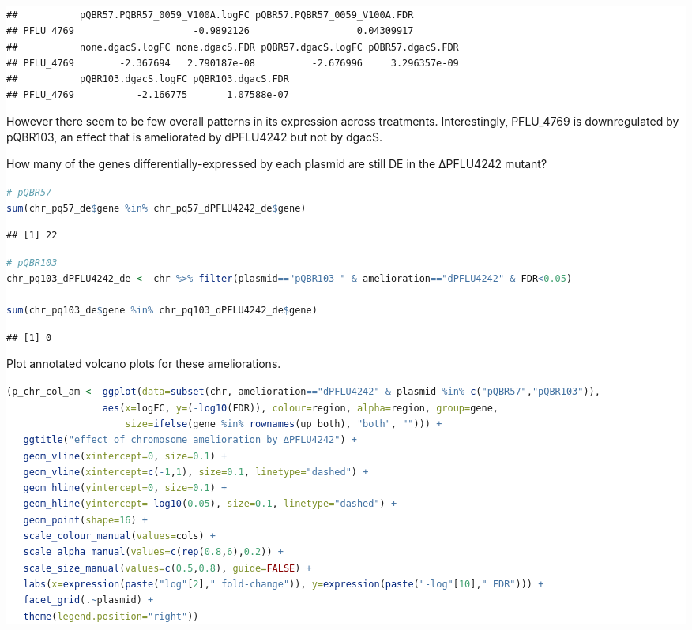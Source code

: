     ##           pQBR57.PQBR57_0059_V100A.logFC pQBR57.PQBR57_0059_V100A.FDR
    ## PFLU_4769                     -0.9892126                   0.04309917
    ##           none.dgacS.logFC none.dgacS.FDR pQBR57.dgacS.logFC pQBR57.dgacS.FDR
    ## PFLU_4769        -2.367694   2.790187e-08          -2.676996     3.296357e-09
    ##           pQBR103.dgacS.logFC pQBR103.dgacS.FDR
    ## PFLU_4769           -2.166775       1.07588e-07

However there seem to be few overall patterns in its expression across
treatments. Interestingly, PFLU\_4769 is downregulated by pQBR103, an
effect that is ameliorated by dPFLU4242 but not by dgacS.

How many of the genes differentially-expressed by each plasmid are still
DE in the ∆PFLU4242 mutant?

``` r
# pQBR57
sum(chr_pq57_de$gene %in% chr_pq57_dPFLU4242_de$gene)
```

    ## [1] 22

``` r
# pQBR103
chr_pq103_dPFLU4242_de <- chr %>% filter(plasmid=="pQBR103-" & amelioration=="dPFLU4242" & FDR<0.05)

sum(chr_pq103_de$gene %in% chr_pq103_dPFLU4242_de$gene)
```

    ## [1] 0

Plot annotated volcano plots for these ameliorations.

``` r
(p_chr_col_am <- ggplot(data=subset(chr, amelioration=="dPFLU4242" & plasmid %in% c("pQBR57","pQBR103")),
                 aes(x=logFC, y=(-log10(FDR)), colour=region, alpha=region, group=gene,
                     size=ifelse(gene %in% rownames(up_both), "both", ""))) +
   ggtitle("effect of chromosome amelioration by ∆PFLU4242") +
   geom_vline(xintercept=0, size=0.1) +
   geom_vline(xintercept=c(-1,1), size=0.1, linetype="dashed") +
   geom_hline(yintercept=0, size=0.1) + 
   geom_hline(yintercept=-log10(0.05), size=0.1, linetype="dashed") + 
   geom_point(shape=16) + 
   scale_colour_manual(values=cols) +
   scale_alpha_manual(values=c(rep(0.8,6),0.2)) +
   scale_size_manual(values=c(0.5,0.8), guide=FALSE) +
   labs(x=expression(paste("log"[2]," fold-change")), y=expression(paste("-log"[10]," FDR"))) +
   facet_grid(.~plasmid) +
   theme(legend.position="right"))
```
